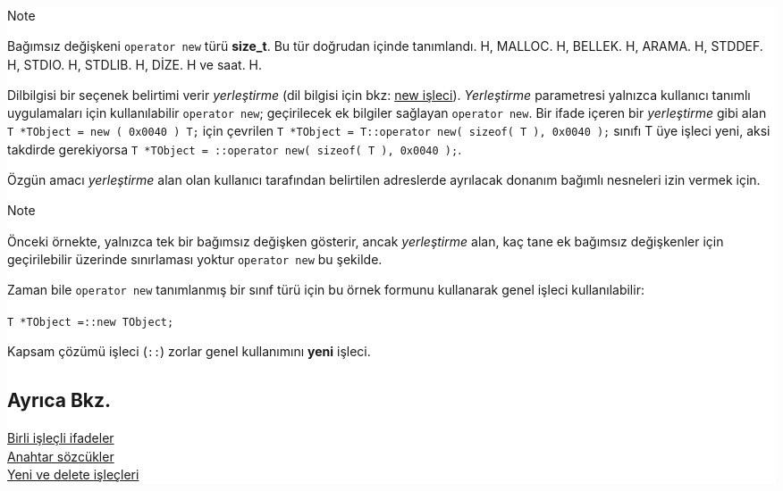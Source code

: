 > [!NOTE]
>  Bağımsız değişkeni `operator new` türü **size_t**. Bu tür doğrudan içinde tanımlandı. H, MALLOC. H, BELLEK. H, ARAMA. H, STDDEF. H, STDIO. H, STDLIB. H, DİZE. H ve saat. H.  
  
 Dilbilgisi bir seçenek belirtimi verir *yerleştirme* (dil bilgisi için bkz: [new işleci](../cpp/new-operator-cpp.md)). *Yerleştirme* parametresi yalnızca kullanıcı tanımlı uygulamaları için kullanılabilir `operator new`; geçirilecek ek bilgiler sağlayan `operator new`. Bir ifade içeren bir *yerleştirme* gibi alan `T *TObject = new ( 0x0040 ) T;` için çevrilen `T *TObject = T::operator new( sizeof( T ), 0x0040 );` sınıfı T üye işleci yeni, aksi takdirde gerekiyorsa `T *TObject = ::operator new( sizeof( T ), 0x0040 );`.  
  
 Özgün amacı *yerleştirme* alan olan kullanıcı tarafından belirtilen adreslerde ayrılacak donanım bağımlı nesneleri izin vermek için.  
  
> [!NOTE]
>  Önceki örnekte, yalnızca tek bir bağımsız değişken gösterir, ancak *yerleştirme* alan, kaç tane ek bağımsız değişkenler için geçirilebilir üzerinde sınırlaması yoktur `operator new` bu şekilde.  
  
 Zaman bile `operator new` tanımlanmış bir sınıf türü için bu örnek formunu kullanarak genel işleci kullanılabilir:  
  
```  
T *TObject =::new TObject;  
```  
  
 Kapsam çözümü işleci (`::`) zorlar genel kullanımını **yeni** işleci.  
  
## <a name="see-also"></a>Ayrıca Bkz.  
 [Birli işleçli ifadeler](../cpp/expressions-with-unary-operators.md)   
 [Anahtar sözcükler](../cpp/keywords-cpp.md)   
 [Yeni ve delete işleçleri](../cpp/new-and-delete-operators.md)